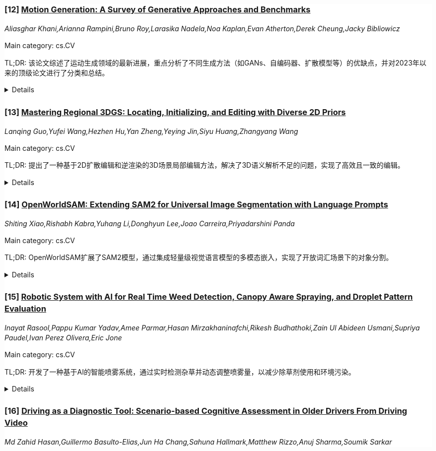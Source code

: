 ### [12] [Motion Generation: A Survey of Generative Approaches and Benchmarks](https://arxiv.org/abs/2507.05419)
*Aliasghar Khani,Arianna Rampini,Bruno Roy,Larasika Nadela,Noa Kaplan,Evan Atherton,Derek Cheung,Jacky Bibliowicz*

Main category: cs.CV

TL;DR: 该论文综述了运动生成领域的最新进展，重点分析了不同生成方法（如GANs、自编码器、扩散模型等）的优缺点，并对2023年以来的顶级论文进行了分类和总结。


<details><summary>Details</summary></details>


### [13] [Mastering Regional 3DGS: Locating, Initializing, and Editing with Diverse 2D Priors](https://arxiv.org/abs/2507.05426)
*Lanqing Guo,Yufei Wang,Hezhen Hu,Yan Zheng,Yeying Jin,Siyu Huang,Zhangyang Wang*

Main category: cs.CV

TL;DR: 提出了一种基于2D扩散编辑和逆渲染的3D场景局部编辑方法，解决了3D语义解析不足的问题，实现了高效且一致的编辑。


<details><summary>Details</summary></details>


### [14] [OpenWorldSAM: Extending SAM2 for Universal Image Segmentation with Language Prompts](https://arxiv.org/abs/2507.05427)
*Shiting Xiao,Rishabh Kabra,Yuhang Li,Donghyun Lee,Joao Carreira,Priyadarshini Panda*

Main category: cs.CV

TL;DR: OpenWorldSAM扩展了SAM2模型，通过集成轻量级视觉语言模型的多模态嵌入，实现了开放词汇场景下的对象分割。


<details><summary>Details</summary></details>


### [15] [Robotic System with AI for Real Time Weed Detection, Canopy Aware Spraying, and Droplet Pattern Evaluation](https://arxiv.org/abs/2507.05432)
*Inayat Rasool,Pappu Kumar Yadav,Amee Parmar,Hasan Mirzakhaninafchi,Rikesh Budhathoki,Zain Ul Abideen Usmani,Supriya Paudel,Ivan Perez Olivera,Eric Jone*

Main category: cs.CV

TL;DR: 开发了一种基于AI的智能喷雾系统，通过实时检测杂草并动态调整喷雾量，以减少除草剂使用和环境污染。


<details><summary>Details</summary></details>


### [16] [Driving as a Diagnostic Tool: Scenario-based Cognitive Assessment in Older Drivers From Driving Video](https://arxiv.org/abs/2507.05463)
*Md Zahid Hasan,Guillermo Basulto-Elias,Jun Ha Chang,Sahuna Hallmark,Matthew Rizzo,Anuj Sharma,Soumik Sarkar*
